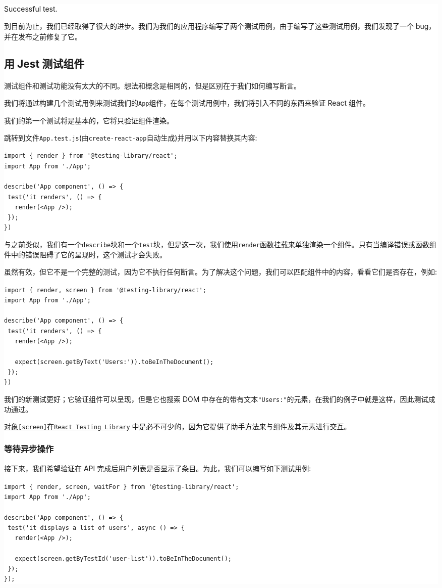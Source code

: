 Successful test.

到目前为止，我们已经取得了很大的进步。我们为我们的应用程序编写了两个测试用例，由于编写了这些测试用例，我们发现了一个 bug，并在发布之前修复了它。

## 用 Jest 测试组件

测试组件和测试功能没有太大的不同。想法和概念是相同的，但是区别在于我们如何编写断言。

我们将通过构建几个测试用例来测试我们的`App`组件，在每个测试用例中，我们将引入不同的东西来验证 React 组件。

我们的第一个测试将是基本的，它将只验证组件渲染。

跳转到文件`App.test.js`(由`create-react-app`自动生成)并用以下内容替换其内容:

```
import { render } from '@testing-library/react';
import App from './App';

describe('App component', () => {
 test('it renders', () => {
   render(<App />);
 });
})

```

与之前类似，我们有一个`describe`块和一个`test`块，但是这一次，我们使用`render`函数挂载来单独渲染一个组件。只有当编译错误或函数组件中的错误阻碍了它的呈现时，这个测试才会失败。

虽然有效，但它不是一个完整的测试，因为它不执行任何断言。为了解决这个问题，我们可以匹配组件中的内容，看看它们是否存在，例如:

```
import { render, screen } from '@testing-library/react';
import App from './App';

describe('App component', () => {
 test('it renders', () => {
   render(<App />);

   expect(screen.getByText('Users:')).toBeInTheDocument();
 });
})

```

我们的新测试更好；它验证组件可以呈现，但是它也搜索 DOM 中存在的带有文本`"Users:"`的元素，在我们的例子中就是这样，因此测试成功通过。

[对象`[screen]`在`React Testing Library`](https://testing-library.com/docs/queries/about/#screen) 中是必不可少的，因为它提供了助手方法来与组件及其元素进行交互。

### 等待异步操作

接下来，我们希望验证在 API 完成后用户列表是否显示了条目。为此，我们可以编写如下测试用例:

```
import { render, screen, waitFor } from '@testing-library/react';
import App from './App';

describe('App component', () => {
 test('it displays a list of users', async () => {
   render(<App />);

   expect(screen.getByTestId('user-list')).toBeInTheDocument();
 });
});

```
